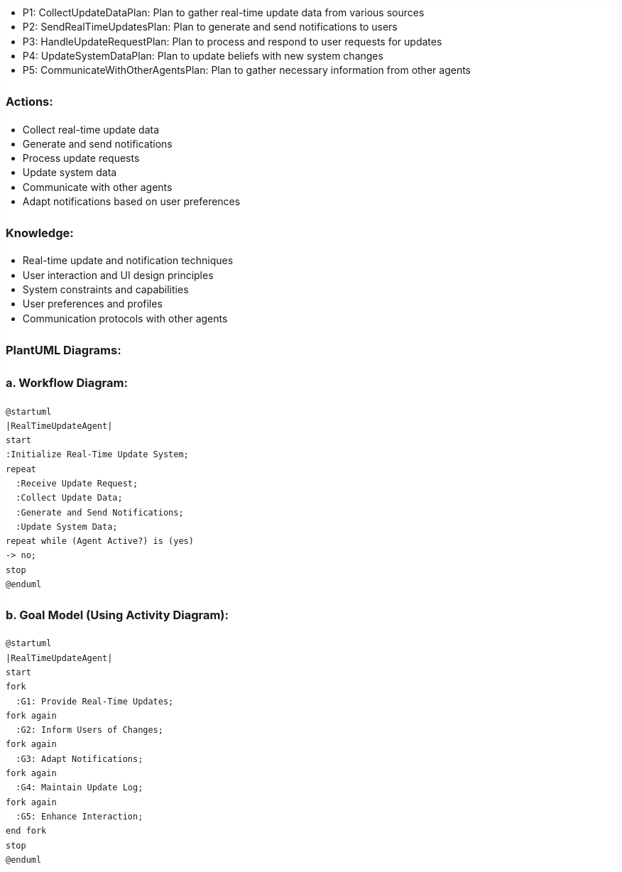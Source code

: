 - P1: CollectUpdateDataPlan: Plan to gather real-time update data from various sources
- P2: SendRealTimeUpdatesPlan: Plan to generate and send notifications to users
- P3: HandleUpdateRequestPlan: Plan to process and respond to user requests for updates
- P4: UpdateSystemDataPlan: Plan to update beliefs with new system changes
- P5: CommunicateWithOtherAgentsPlan: Plan to gather necessary information from other agents

### Actions:

- Collect real-time update data
- Generate and send notifications
- Process update requests
- Update system data
- Communicate with other agents
- Adapt notifications based on user preferences

### Knowledge:

- Real-time update and notification techniques
- User interaction and UI design principles
- System constraints and capabilities
- User preferences and profiles
- Communication protocols with other agents

### PlantUML Diagrams:

### a. Workflow Diagram:

```
@startuml
|RealTimeUpdateAgent|
start
:Initialize Real-Time Update System;
repeat
  :Receive Update Request;
  :Collect Update Data;
  :Generate and Send Notifications;
  :Update System Data;
repeat while (Agent Active?) is (yes)
-> no;
stop
@enduml

```

### b. Goal Model (Using Activity Diagram):

```
@startuml
|RealTimeUpdateAgent|
start
fork
  :G1: Provide Real-Time Updates;
fork again
  :G2: Inform Users of Changes;
fork again
  :G3: Adapt Notifications;
fork again
  :G4: Maintain Update Log;
fork again
  :G5: Enhance Interaction;
end fork
stop
@enduml

```